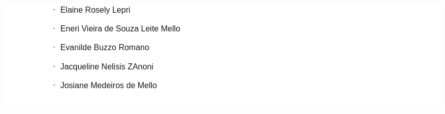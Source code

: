 <p class=MsoNormal style='margin-left:72.0pt;text-align:justify;text-indent:
0cm;mso-list:l7 level1 lfo6;tab-stops:list 84.0pt'><![if !supportLists]><span
style='font-size:12.0pt;mso-bidi-font-size:10.0pt;font-family:Symbol;
mso-fareast-font-family:Symbol;mso-bidi-font-family:Symbol;mso-bidi-font-weight:
bold;mso-no-proof:yes'><span style='mso-list:Ignore'>·<span style='font:7.0pt "Times New Roman"'>&nbsp;&nbsp;&nbsp;
</span></span></span><![endif]><span style='font-size:12.0pt;mso-bidi-font-size:
10.0pt;font-family:Arial;mso-bidi-font-weight:bold;mso-no-proof:yes'>Elaine
Rosely Lepri<o:p></o:p></span></p>

<p class=MsoNormal style='margin-left:72.0pt;text-align:justify;text-indent:
0cm;mso-list:l7 level1 lfo6;tab-stops:list 84.0pt'><![if !supportLists]><span
style='font-size:12.0pt;mso-bidi-font-size:10.0pt;font-family:Symbol;
mso-fareast-font-family:Symbol;mso-bidi-font-family:Symbol;mso-bidi-font-weight:
bold;mso-no-proof:yes'><span style='mso-list:Ignore'>·<span style='font:7.0pt "Times New Roman"'>&nbsp;&nbsp;&nbsp;
</span></span></span><![endif]><span style='font-size:12.0pt;mso-bidi-font-size:
10.0pt;font-family:Arial;mso-bidi-font-weight:bold;mso-no-proof:yes'>Eneri
Vieira de Souza Leite Mello<o:p></o:p></span></p>

<p class=MsoNormal style='margin-left:72.0pt;text-align:justify;text-indent:
0cm;mso-list:l7 level1 lfo6;tab-stops:list 84.0pt'><![if !supportLists]><span
style='font-size:12.0pt;mso-bidi-font-size:10.0pt;font-family:Symbol;
mso-fareast-font-family:Symbol;mso-bidi-font-family:Symbol;mso-bidi-font-weight:
bold;mso-no-proof:yes'><span style='mso-list:Ignore'>·<span style='font:7.0pt "Times New Roman"'>&nbsp;&nbsp;&nbsp;
</span></span></span><![endif]><span style='font-size:12.0pt;mso-bidi-font-size:
10.0pt;font-family:Arial;mso-bidi-font-weight:bold;mso-no-proof:yes'>Evanilde
Buzzo Romano<o:p></o:p></span></p>

<p class=MsoNormal style='margin-left:72.0pt;text-align:justify;text-indent:
0cm;mso-list:l7 level1 lfo6;tab-stops:list 84.0pt'><![if !supportLists]><span
style='font-size:12.0pt;mso-bidi-font-size:10.0pt;font-family:Symbol;
mso-fareast-font-family:Symbol;mso-bidi-font-family:Symbol;mso-bidi-font-weight:
bold;mso-no-proof:yes'><span style='mso-list:Ignore'>·<span style='font:7.0pt "Times New Roman"'>&nbsp;&nbsp;&nbsp;
</span></span></span><![endif]><span style='font-size:12.0pt;mso-bidi-font-size:
10.0pt;font-family:Arial;mso-bidi-font-weight:bold;mso-no-proof:yes'>Jacqueline
Nelisis ZAnoni<o:p></o:p></span></p>

<p class=MsoNormal style='margin-left:72.0pt;text-align:justify;text-indent:
0cm;mso-list:l7 level1 lfo6;tab-stops:list 84.0pt'><![if !supportLists]><span
style='font-size:12.0pt;mso-bidi-font-size:10.0pt;font-family:Symbol;
mso-fareast-font-family:Symbol;mso-bidi-font-family:Symbol;mso-bidi-font-weight:
bold;mso-no-proof:yes'><span style='mso-list:Ignore'>·<span style='font:7.0pt "Times New Roman"'>&nbsp;&nbsp;&nbsp;
</span></span></span><![endif]><span style='font-size:12.0pt;mso-bidi-font-size:
10.0pt;font-family:Arial;mso-bidi-font-weight:bold;mso-no-proof:yes'>Josiane
Medeiros de Mello<o:p></o:p></span></p>

<p class=MsoNormal style='text-align:justify'><span style='font-size:12.0pt;
mso-bidi-font-size:10.0pt;font-family:Arial;mso-bidi-font-weight:bold;
mso-no-proof:yes'><o:p>&nbsp;</o:p></span></p>
